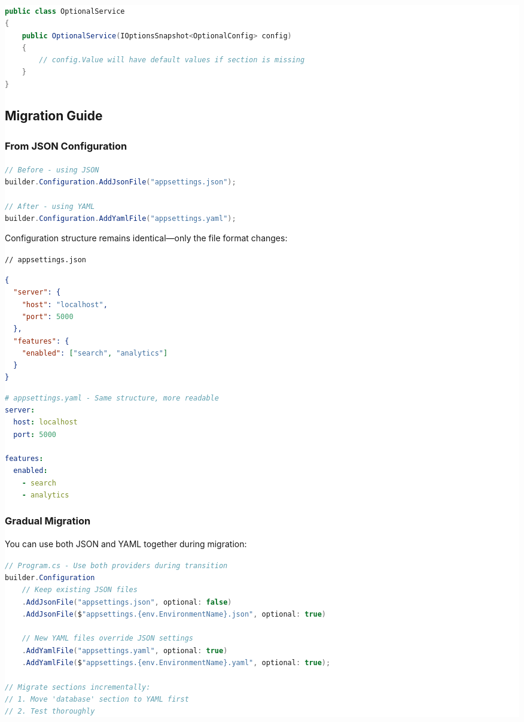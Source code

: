 ```csharp
public class OptionalService
{
    public OptionalService(IOptionsSnapshot<OptionalConfig> config)
    {
        // config.Value will have default values if section is missing
    }
}
```

## Migration Guide

### From JSON Configuration

```csharp
// Before - using JSON
builder.Configuration.AddJsonFile("appsettings.json");

// After - using YAML
builder.Configuration.AddYamlFile("appsettings.yaml");
```

Configuration structure remains identical—only the file format changes:

`// appsettings.json`
```json
{
  "server": {
    "host": "localhost",
    "port": 5000
  },
  "features": {
    "enabled": ["search", "analytics"]
  }
}
```

```yaml
# appsettings.yaml - Same structure, more readable
server:
  host: localhost
  port: 5000
  
features:
  enabled:
    - search
    - analytics
```

### Gradual Migration

You can use both JSON and YAML together during migration:

```csharp
// Program.cs - Use both providers during transition
builder.Configuration
    // Keep existing JSON files
    .AddJsonFile("appsettings.json", optional: false)
    .AddJsonFile($"appsettings.{env.EnvironmentName}.json", optional: true)
    
    // New YAML files override JSON settings
    .AddYamlFile("appsettings.yaml", optional: true)
    .AddYamlFile($"appsettings.{env.EnvironmentName}.yaml", optional: true);

// Migrate sections incrementally:
// 1. Move 'database' section to YAML first
// 2. Test thoroughly  
```